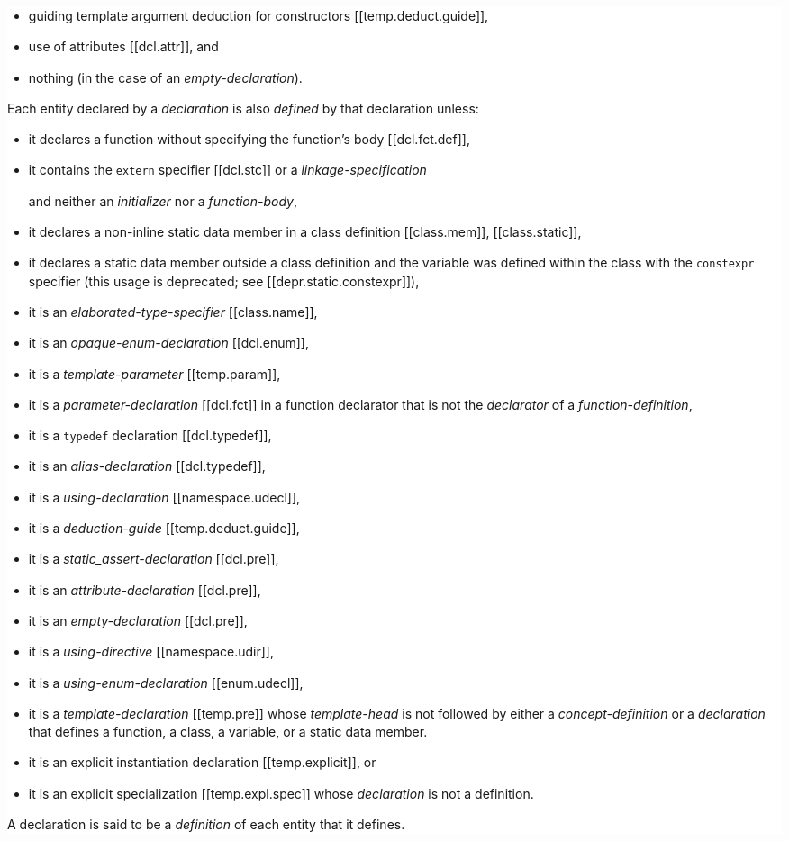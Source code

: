 - guiding template argument deduction for constructors
  [[temp.deduct.guide]],

- use of attributes [[dcl.attr]], and

- nothing (in the case of an *empty-declaration*).

Each entity declared by a *declaration* is also *defined* by that
declaration unless:

- it declares a function without specifying the function’s body
  [[dcl.fct.def]],

- it contains the `extern` specifier [[dcl.stc]] or a
  *linkage-specification*

  and neither an *initializer* nor a *function-body*,

-  it declares a non-inline static data member in a class definition
  [[class.mem]], [[class.static]],

- it declares a static data member outside a class definition and the
  variable was defined within the class with the `constexpr` specifier
  (this usage is deprecated; see [[depr.static.constexpr]]),

-  it is an *elaborated-type-specifier* [[class.name]],

- it is an *opaque-enum-declaration* [[dcl.enum]],

- it is a *template-parameter* [[temp.param]],

- it is a *parameter-declaration* [[dcl.fct]] in a function declarator
  that is not the *declarator* of a *function-definition*,

- it is a `typedef` declaration [[dcl.typedef]],

- it is an *alias-declaration* [[dcl.typedef]],

- it is a *using-declaration* [[namespace.udecl]],

- it is a *deduction-guide* [[temp.deduct.guide]],

- it is a *static_assert-declaration* [[dcl.pre]],

- it is an *attribute-declaration* [[dcl.pre]],

- it is an *empty-declaration* [[dcl.pre]],

- it is a *using-directive* [[namespace.udir]],

- it is a *using-enum-declaration* [[enum.udecl]],

- it is a *template-declaration* [[temp.pre]] whose *template-head* is
  not followed by either a *concept-definition* or a *declaration* that
  defines a function, a class, a variable, or a static data member.

- it is an explicit instantiation declaration [[temp.explicit]], or

- it is an explicit specialization [[temp.expl.spec]] whose
  *declaration* is not a definition.

A declaration is said to be a *definition* of each entity that it
defines.
